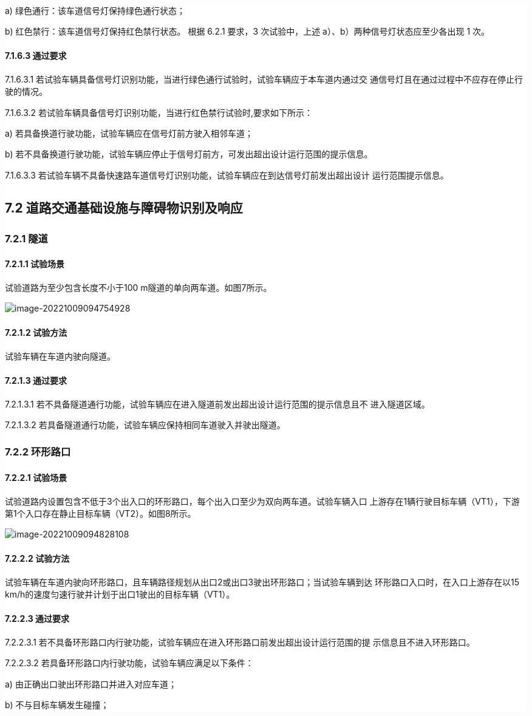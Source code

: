 a) 绿色通行：该车道信号灯保持绿色通行状态； 

b) 红色禁行：该车道信号灯保持红色禁行状态。 根据 6.2.1 要求，3 次试验中，上述 a）、b）两种信号灯状态应至少各出现 1 次。 

#### 7.1.6.3 通过要求 

7.1.6.3.1 若试验车辆具备信号灯识别功能，当进行绿色通行试验时，试验车辆应于本车道内通过交 通信号灯且在通过过程中不应存在停止行驶的情况。 

7.1.6.3.2 若试验车辆具备信号灯识别功能，当进行红色禁行试验时,要求如下所示： 

a) 若具备换道行驶功能，试验车辆应在信号灯前方驶入相邻车道； 

b) 若不具备换道行驶功能，试验车辆应停止于信号灯前方，可发出超出设计运行范围的提示信息。 

7.1.6.3.3 若试验车辆不具备快速路车道信号灯识别功能，试验车辆应在到达信号灯前发出超出设计 运行范围提示信息。 

## 7.2 道路交通基础设施与障碍物识别及响应 

### 7.2.1 隧道 

#### 7.2.1.1 试验场景 

试验道路为至少包含长度不小于100 m隧道的单向两车道。如图7所示。

![image-20221009094754928](https://www.lovebetterworld.com:8443/uploads/2022/10/09/63422acbe3147.png)

#### 7.2.1.2 试验方法 

试验车辆在车道内驶向隧道。 

#### 7.2.1.3 通过要求 

7.2.1.3.1 若不具备隧道通行功能，试验车辆应在进入隧道前发出超出设计运行范围的提示信息且不 进入隧道区域。 

7.2.1.3.2 若具备隧道通行功能，试验车辆应保持相同车道驶入并驶出隧道。 

### 7.2.2 环形路口 

#### 7.2.2.1 试验场景 

试验道路内设置包含不低于3个出入口的环形路口，每个出入口至少为双向两车道。试验车辆入口 上游存在1辆行驶目标车辆（VT1），下游第1个入口存在静止目标车辆（VT2）。如图8所示。

![image-20221009094828108](https://www.lovebetterworld.com:8443/uploads/2022/10/09/63422ac994acb.png)

#### 7.2.2.2 试验方法 

试验车辆在车道内驶向环形路口，且车辆路径规划从出口2或出口3驶出环形路口；当试验车辆到达 环形路口入口时，在入口上游存在以15 km/h的速度匀速行驶并计划于出口1驶出的目标车辆（VT1）。 

#### 7.2.2.3 通过要求 

7.2.2.3.1 若不具备环形路口内行驶功能，试验车辆应在进入环形路口前发出超出设计运行范围的提 示信息且不进入环形路口。 

7.2.2.3.2 若具备环形路口内行驶功能，试验车辆应满足以下条件： 

a) 由正确出口驶出环形路口并进入对应车道；

b) 不与目标车辆发生碰撞； 

